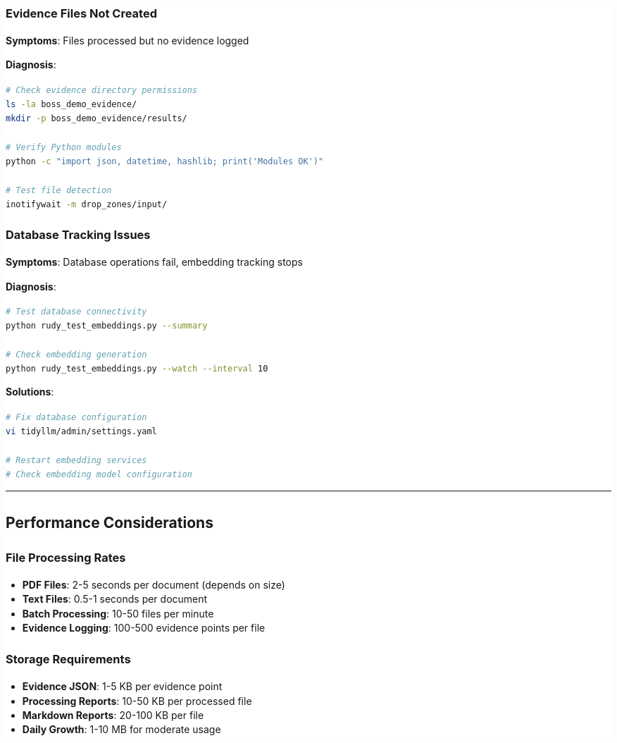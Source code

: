 ### Evidence Files Not Created

**Symptoms**: Files processed but no evidence logged

**Diagnosis**:
```bash
# Check evidence directory permissions
ls -la boss_demo_evidence/
mkdir -p boss_demo_evidence/results/

# Verify Python modules
python -c "import json, datetime, hashlib; print('Modules OK')"

# Test file detection
inotifywait -m drop_zones/input/
```

### Database Tracking Issues

**Symptoms**: Database operations fail, embedding tracking stops

**Diagnosis**:
```bash
# Test database connectivity
python rudy_test_embeddings.py --summary

# Check embedding generation
python rudy_test_embeddings.py --watch --interval 10
```

**Solutions**:
```bash
# Fix database configuration
vi tidyllm/admin/settings.yaml

# Restart embedding services
# Check embedding model configuration
```

---

## Performance Considerations

### File Processing Rates
- **PDF Files**: 2-5 seconds per document (depends on size)
- **Text Files**: 0.5-1 seconds per document  
- **Batch Processing**: 10-50 files per minute
- **Evidence Logging**: 100-500 evidence points per file

### Storage Requirements
- **Evidence JSON**: 1-5 KB per evidence point
- **Processing Reports**: 10-50 KB per processed file
- **Markdown Reports**: 20-100 KB per file
- **Daily Growth**: 1-10 MB for moderate usage
